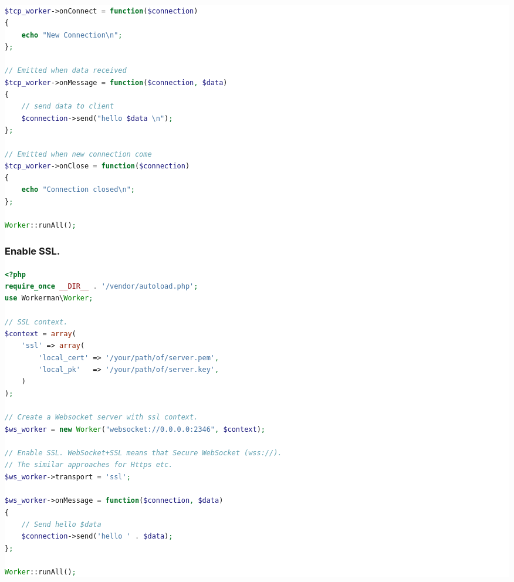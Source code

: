 ```php
$tcp_worker->onConnect = function($connection)
{
    echo "New Connection\n";
};

// Emitted when data received
$tcp_worker->onMessage = function($connection, $data)
{
    // send data to client
    $connection->send("hello $data \n");
};

// Emitted when new connection come
$tcp_worker->onClose = function($connection)
{
    echo "Connection closed\n";
};

Worker::runAll();
```

### Enable SSL.
```php
<?php
require_once __DIR__ . '/vendor/autoload.php';
use Workerman\Worker;

// SSL context.
$context = array(
    'ssl' => array(
        'local_cert' => '/your/path/of/server.pem',
        'local_pk'   => '/your/path/of/server.key',
    )
);

// Create a Websocket server with ssl context.
$ws_worker = new Worker("websocket://0.0.0.0:2346", $context);

// Enable SSL. WebSocket+SSL means that Secure WebSocket (wss://). 
// The similar approaches for Https etc.
$ws_worker->transport = 'ssl';

$ws_worker->onMessage = function($connection, $data)
{
    // Send hello $data
    $connection->send('hello ' . $data);
};

Worker::runAll();
```
